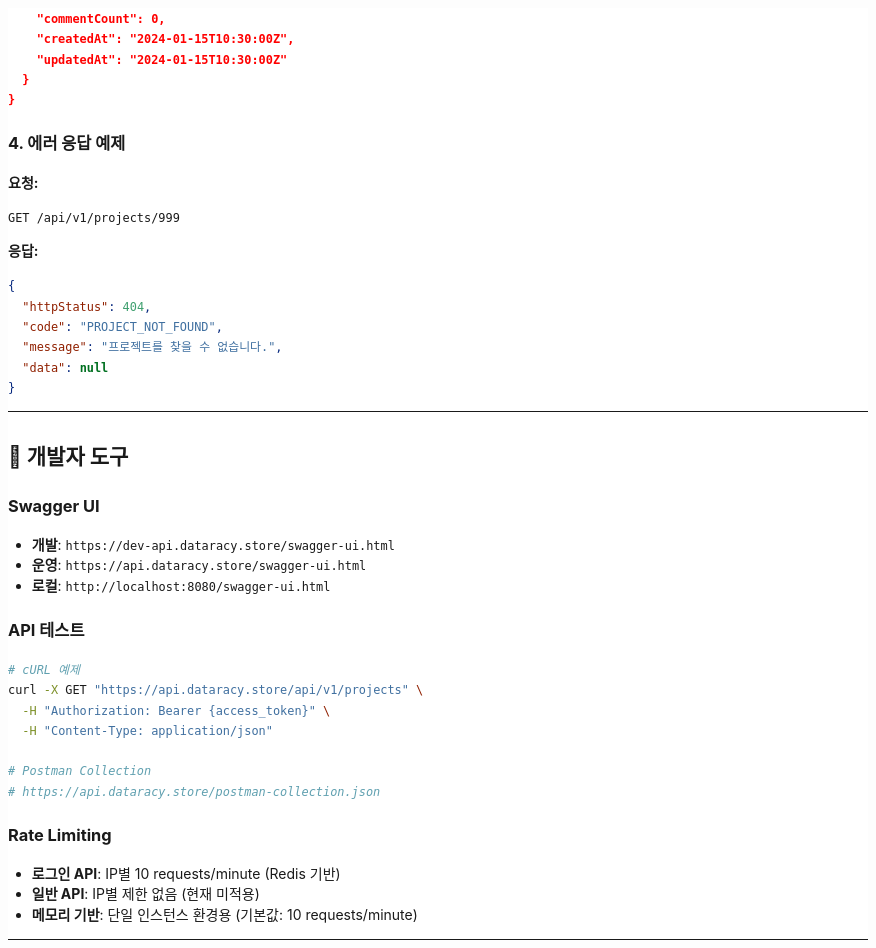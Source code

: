 ```json
    "commentCount": 0,
    "createdAt": "2024-01-15T10:30:00Z",
    "updatedAt": "2024-01-15T10:30:00Z"
  }
}
```

### **4. 에러 응답 예제**

**요청:**

```http
GET /api/v1/projects/999
```

**응답:**

```json
{
  "httpStatus": 404,
  "code": "PROJECT_NOT_FOUND",
  "message": "프로젝트를 찾을 수 없습니다.",
  "data": null
}
```

---

## 🔧 **개발자 도구**

### **Swagger UI**

- **개발**: `https://dev-api.dataracy.store/swagger-ui.html`
- **운영**: `https://api.dataracy.store/swagger-ui.html`
- **로컬**: `http://localhost:8080/swagger-ui.html`

### **API 테스트**

```bash
# cURL 예제
curl -X GET "https://api.dataracy.store/api/v1/projects" \
  -H "Authorization: Bearer {access_token}" \
  -H "Content-Type: application/json"

# Postman Collection
# https://api.dataracy.store/postman-collection.json
```

### **Rate Limiting**

- **로그인 API**: IP별 10 requests/minute (Redis 기반)
- **일반 API**: IP별 제한 없음 (현재 미적용)
- **메모리 기반**: 단일 인스턴스 환경용 (기본값: 10 requests/minute)

---